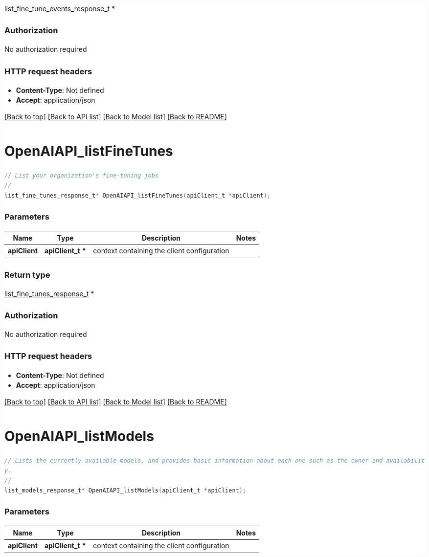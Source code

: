 [list_fine_tune_events_response_t](list_fine_tune_events_response.md) *


### Authorization

No authorization required

### HTTP request headers

 - **Content-Type**: Not defined
 - **Accept**: application/json

[[Back to top]](#) [[Back to API list]](../README.md#documentation-for-api-endpoints) [[Back to Model list]](../README.md#documentation-for-models) [[Back to README]](../README.md)

# **OpenAIAPI_listFineTunes**
```c
// List your organization's fine-tuning jobs 
//
list_fine_tunes_response_t* OpenAIAPI_listFineTunes(apiClient_t *apiClient);
```

### Parameters
Name | Type | Description  | Notes
------------- | ------------- | ------------- | -------------
**apiClient** | **apiClient_t \*** | context containing the client configuration |

### Return type

[list_fine_tunes_response_t](list_fine_tunes_response.md) *


### Authorization

No authorization required

### HTTP request headers

 - **Content-Type**: Not defined
 - **Accept**: application/json

[[Back to top]](#) [[Back to API list]](../README.md#documentation-for-api-endpoints) [[Back to Model list]](../README.md#documentation-for-models) [[Back to README]](../README.md)

# **OpenAIAPI_listModels**
```c
// Lists the currently available models, and provides basic information about each one such as the owner and availability.
//
list_models_response_t* OpenAIAPI_listModels(apiClient_t *apiClient);
```

### Parameters
Name | Type | Description  | Notes
------------- | ------------- | ------------- | -------------
**apiClient** | **apiClient_t \*** | context containing the client configuration |
